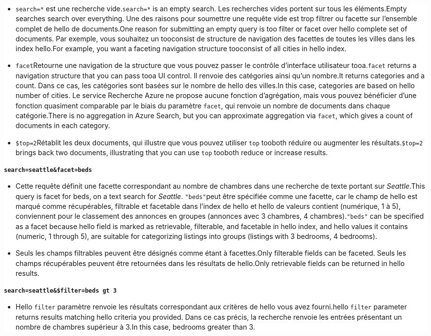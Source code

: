+ <span data-ttu-id="081d8-198">`search=*` est une recherche vide.</span><span class="sxs-lookup"><span data-stu-id="081d8-198">`search=*` is an empty search.</span></span> <span data-ttu-id="081d8-199">Les recherches vides portent sur tous les éléments.</span><span class="sxs-lookup"><span data-stu-id="081d8-199">Empty searches search over everything.</span></span> <span data-ttu-id="081d8-200">Une des raisons pour soumettre une requête vide est trop filtrer ou facette sur l’ensemble complet de hello de documents.</span><span class="sxs-lookup"><span data-stu-id="081d8-200">One reason for submitting an empty query is too filter or facet over hello complete set of documents.</span></span> <span data-ttu-id="081d8-201">Par exemple, vous souhaitez un tooconsist de structure de navigation des facettes de toutes les villes dans les index hello.</span><span class="sxs-lookup"><span data-stu-id="081d8-201">For example, you want a faceting navigation structure tooconsist of all cities in hello index.</span></span>

+  <span data-ttu-id="081d8-202">`facet`Retourne une navigation de la structure que vous pouvez passer le contrôle d’interface utilisateur tooa.</span><span class="sxs-lookup"><span data-stu-id="081d8-202">`facet` returns a navigation structure that you can pass tooa UI control.</span></span> <span data-ttu-id="081d8-203">Il renvoie des catégories ainsi qu’un nombre.</span><span class="sxs-lookup"><span data-stu-id="081d8-203">It returns categories and a count.</span></span> <span data-ttu-id="081d8-204">Dans ce cas, les catégories sont basées sur le nombre de hello des villes.</span><span class="sxs-lookup"><span data-stu-id="081d8-204">In this case, categories are based on hello number of cities.</span></span> <span data-ttu-id="081d8-205">Le service Recherche Azure ne propose aucune fonction d’agrégation, mais vous pouvez bénéficier d’une fonction quasiment comparable par le biais du paramètre `facet`, qui renvoie un nombre de documents dans chaque catégorie.</span><span class="sxs-lookup"><span data-stu-id="081d8-205">There is no aggregation in Azure Search, but you can approximate aggregation via `facet`, which gives a count of documents in each category.</span></span>

+ <span data-ttu-id="081d8-206">`$top=2`Rétablit les deux documents, qui illustre que vous pouvez utiliser `top` tooboth réduire ou augmenter les résultats.</span><span class="sxs-lookup"><span data-stu-id="081d8-206">`$top=2` brings back two documents, illustrating that you can use `top` tooboth reduce or increase results.</span></span>

**`search=seattle&facet=beds`**

+ <span data-ttu-id="081d8-207">Cette requête définit une facette correspondant au nombre de chambres dans une recherche de texte portant sur *Seattle*.</span><span class="sxs-lookup"><span data-stu-id="081d8-207">This query is facet for beds, on a text search for *Seattle*.</span></span> <span data-ttu-id="081d8-208">`"beds"`peut être spécifiée comme une facette, car le champ de hello est marqué comme récupérables, filtrable et facetable dans l’index de hello et hello de valeurs contient (numérique, 1 à 5), conviennent pour le classement des annonces en groupes (annonces avec 3 chambres, 4 chambres).</span><span class="sxs-lookup"><span data-stu-id="081d8-208">`"beds"` can be specified as a facet because hello field is marked as retrievable, filterable, and facetable in hello index, and hello values it contains (numeric, 1 through 5), are suitable for categorizing listings into groups (listings with 3 bedrooms, 4 bedrooms).</span></span> 

+ <span data-ttu-id="081d8-209">Seuls les champs filtrables peuvent être désignés comme étant à facettes.</span><span class="sxs-lookup"><span data-stu-id="081d8-209">Only filterable fields can be faceted.</span></span> <span data-ttu-id="081d8-210">Seuls les champs récupérables peuvent être retournées dans les résultats de hello.</span><span class="sxs-lookup"><span data-stu-id="081d8-210">Only retrievable fields can be returned in hello results.</span></span>

**`search=seattle&$filter=beds gt 3`**

+ <span data-ttu-id="081d8-211">Hello `filter` paramètre renvoie les résultats correspondant aux critères de hello vous avez fourni.</span><span class="sxs-lookup"><span data-stu-id="081d8-211">hello `filter` parameter returns results matching hello criteria you provided.</span></span> <span data-ttu-id="081d8-212">Dans ce cas précis, la recherche renvoie les entrées présentant un nombre de chambres supérieur à 3.</span><span class="sxs-lookup"><span data-stu-id="081d8-212">In this case, bedrooms greater than 3.</span></span> 
